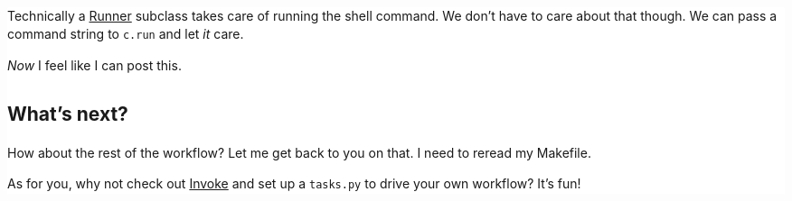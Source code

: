Technically a
[Runner](http://docs.pyinvoke.org/en/stable/api/runners.html#invoke.runners.Runner)
subclass takes care of running the shell command. We don’t have to care
about that though. We can pass a command string to `c.run` and let *it*
care.

*Now* I feel like I can post this.

## What’s next?

How about the rest of the workflow? Let me get back to you on that. I
need to reread my Makefile.

As for you, why not check out [Invoke](https://www.pyinvoke.org/) and
set up a `tasks.py` to drive your own workflow? It’s fun\!